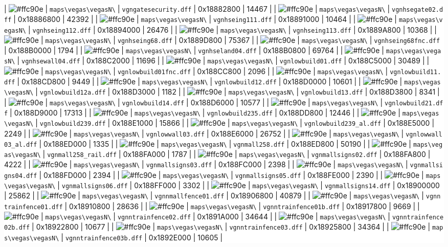 | ![#ffc90e](https://placehold.co/15x15/ffc90e/ffc90e.png) | `maps\vegas\vegasN\` | `vgngatesecurity.dff` | 0x18882800 | 14467 |
| ![#ffc90e](https://placehold.co/15x15/ffc90e/ffc90e.png) | `maps\vegas\vegasN\` | `vgnhsegate02.dff` | 0x18886800 | 42392 |
| ![#ffc90e](https://placehold.co/15x15/ffc90e/ffc90e.png) | `maps\vegas\vegasN\` | `vgnhseing111.dff` | 0x18891000 | 10464 |
| ![#ffc90e](https://placehold.co/15x15/ffc90e/ffc90e.png) | `maps\vegas\vegasN\` | `vgnhseing112.dff` | 0x18894000 | 26476 |
| ![#ffc90e](https://placehold.co/15x15/ffc90e/ffc90e.png) | `maps\vegas\vegasN\` | `vgnhseing113.dff` | 0x1889A800 | 10368 |
| ![#ffc90e](https://placehold.co/15x15/ffc90e/ffc90e.png) | `maps\vegas\vegasN\` | `vgnhseing68.dff` | 0x1889D800 | 75367 |
| ![#ffc90e](https://placehold.co/15x15/ffc90e/ffc90e.png) | `maps\vegas\vegasN\` | `vgnhseing68fnc.dff` | 0x188B0000 | 1794 |
| ![#ffc90e](https://placehold.co/15x15/ffc90e/ffc90e.png) | `maps\vegas\vegasN\` | `vgnhseland04.dff` | 0x188B0800 | 69764 |
| ![#ffc90e](https://placehold.co/15x15/ffc90e/ffc90e.png) | `maps\vegas\vegasN\` | `vgnhsewall04.dff` | 0x188C2000 | 11696 |
| ![#ffc90e](https://placehold.co/15x15/ffc90e/ffc90e.png) | `maps\vegas\vegasN\` | `vgnlowbuild01.dff` | 0x188C5000 | 30489 |
| ![#ffc90e](https://placehold.co/15x15/ffc90e/ffc90e.png) | `maps\vegas\vegasN\` | `vgnlowbuild01fnc.dff` | 0x188CC800 | 2096 |
| ![#ffc90e](https://placehold.co/15x15/ffc90e/ffc90e.png) | `maps\vegas\vegasN\` | `vgnlowbuild11.dff` | 0x188CD800 | 9449 |
| ![#ffc90e](https://placehold.co/15x15/ffc90e/ffc90e.png) | `maps\vegas\vegasN\` | `vgnlowbuild12.dff` | 0x188D0000 | 10601 |
| ![#ffc90e](https://placehold.co/15x15/ffc90e/ffc90e.png) | `maps\vegas\vegasN\` | `vgnlowbuild12a.dff` | 0x188D3000 | 1182 |
| ![#ffc90e](https://placehold.co/15x15/ffc90e/ffc90e.png) | `maps\vegas\vegasN\` | `vgnlowbuild13.dff` | 0x188D3800 | 8341 |
| ![#ffc90e](https://placehold.co/15x15/ffc90e/ffc90e.png) | `maps\vegas\vegasN\` | `vgnlowbuild14.dff` | 0x188D6000 | 10577 |
| ![#ffc90e](https://placehold.co/15x15/ffc90e/ffc90e.png) | `maps\vegas\vegasN\` | `vgnlowbuild21.dff` | 0x188D9000 | 17313 |
| ![#ffc90e](https://placehold.co/15x15/ffc90e/ffc90e.png) | `maps\vegas\vegasN\` | `vgnlowbuild235.dff` | 0x188DD800 | 12446 |
| ![#ffc90e](https://placehold.co/15x15/ffc90e/ffc90e.png) | `maps\vegas\vegasN\` | `vgnlowbuild239.dff` | 0x188E1000 | 15866 |
| ![#ffc90e](https://placehold.co/15x15/ffc90e/ffc90e.png) | `maps\vegas\vegasN\` | `vgnlowbuild239_al.dff` | 0x188E5000 | 2249 |
| ![#ffc90e](https://placehold.co/15x15/ffc90e/ffc90e.png) | `maps\vegas\vegasN\` | `vgnlowwall03.dff` | 0x188E6000 | 26752 |
| ![#ffc90e](https://placehold.co/15x15/ffc90e/ffc90e.png) | `maps\vegas\vegasN\` | `vgnlowwall03_al.dff` | 0x188ED000 | 1335 |
| ![#ffc90e](https://placehold.co/15x15/ffc90e/ffc90e.png) | `maps\vegas\vegasN\` | `vgnmall258.dff` | 0x188ED800 | 50190 |
| ![#ffc90e](https://placehold.co/15x15/ffc90e/ffc90e.png) | `maps\vegas\vegasN\` | `vgnmall258_rail.dff` | 0x188FA000 | 1787 |
| ![#ffc90e](https://placehold.co/15x15/ffc90e/ffc90e.png) | `maps\vegas\vegasN\` | `vgnmallsigns02.dff` | 0x188FA800 | 4222 |
| ![#ffc90e](https://placehold.co/15x15/ffc90e/ffc90e.png) | `maps\vegas\vegasN\` | `vgnmallsigns03.dff` | 0x188FC000 | 2398 |
| ![#ffc90e](https://placehold.co/15x15/ffc90e/ffc90e.png) | `maps\vegas\vegasN\` | `vgnmallsigns04.dff` | 0x188FD000 | 2394 |
| ![#ffc90e](https://placehold.co/15x15/ffc90e/ffc90e.png) | `maps\vegas\vegasN\` | `vgnmallsigns05.dff` | 0x188FE000 | 2390 |
| ![#ffc90e](https://placehold.co/15x15/ffc90e/ffc90e.png) | `maps\vegas\vegasN\` | `vgnmallsigns06.dff` | 0x188FF000 | 3302 |
| ![#ffc90e](https://placehold.co/15x15/ffc90e/ffc90e.png) | `maps\vegas\vegasN\` | `vgnmallsigns14.dff` | 0x18900000 | 25862 |
| ![#ffc90e](https://placehold.co/15x15/ffc90e/ffc90e.png) | `maps\vegas\vegasN\` | `vgnnmallfence01.dff` | 0x18906800 | 40879 |
| ![#ffc90e](https://placehold.co/15x15/ffc90e/ffc90e.png) | `maps\vegas\vegasN\` | `vgnntrainfence01.dff` | 0x18910800 | 28636 |
| ![#ffc90e](https://placehold.co/15x15/ffc90e/ffc90e.png) | `maps\vegas\vegasN\` | `vgnntrainfence01b.dff` | 0x18917800 | 9669 |
| ![#ffc90e](https://placehold.co/15x15/ffc90e/ffc90e.png) | `maps\vegas\vegasN\` | `vgnntrainfence02.dff` | 0x1891A000 | 34644 |
| ![#ffc90e](https://placehold.co/15x15/ffc90e/ffc90e.png) | `maps\vegas\vegasN\` | `vgnntrainfence02b.dff` | 0x18922800 | 10677 |
| ![#ffc90e](https://placehold.co/15x15/ffc90e/ffc90e.png) | `maps\vegas\vegasN\` | `vgnntrainfence03.dff` | 0x18925800 | 34364 |
| ![#ffc90e](https://placehold.co/15x15/ffc90e/ffc90e.png) | `maps\vegas\vegasN\` | `vgnntrainfence03b.dff` | 0x1892E000 | 10605 |